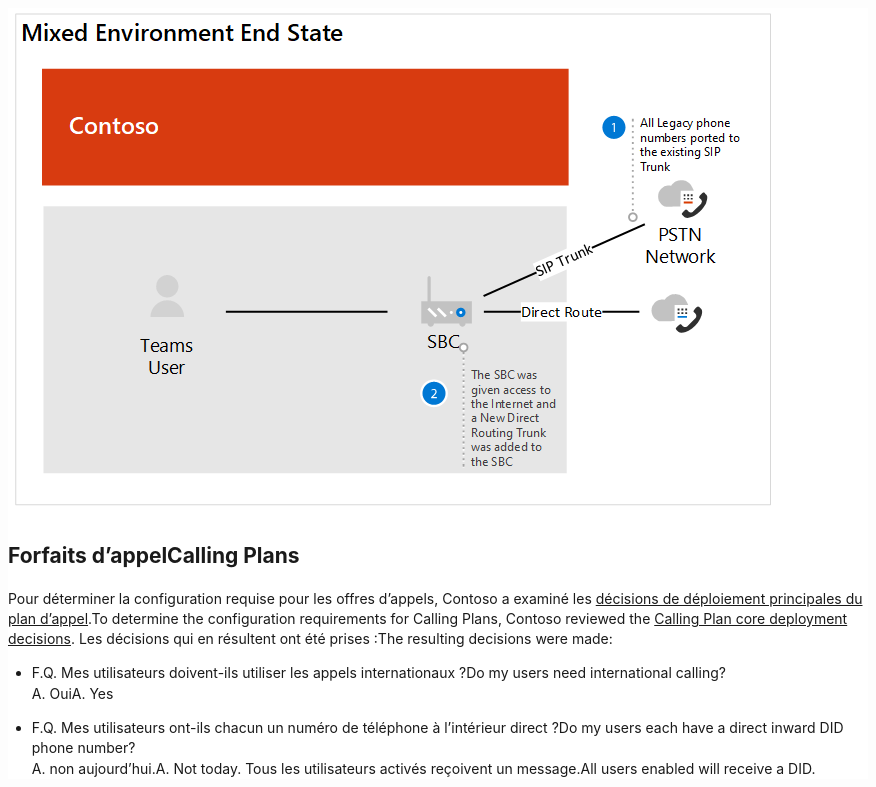 ![Diagram showing before state](media/voice-case-study-4a.png)</span></span>


## <a name="calling-plans"></a><span data-ttu-id="c3b32-198">Forfaits d’appel</span><span class="sxs-lookup"><span data-stu-id="c3b32-198">Calling Plans</span></span>

<span data-ttu-id="c3b32-199">Pour déterminer la configuration requise pour les offres d’appels, Contoso a examiné les [décisions de déploiement principales du plan d’appel](calling-plan-landing-page.md#core-deployment-decisions).</span><span class="sxs-lookup"><span data-stu-id="c3b32-199">To determine the configuration requirements for Calling Plans, Contoso reviewed the [Calling Plan core deployment decisions](calling-plan-landing-page.md#core-deployment-decisions).</span></span> <span data-ttu-id="c3b32-200">Les décisions qui en résultent ont été prises :</span><span class="sxs-lookup"><span data-stu-id="c3b32-200">The resulting decisions were made:</span></span> 

- <span data-ttu-id="c3b32-201">F.</span><span class="sxs-lookup"><span data-stu-id="c3b32-201">Q.</span></span> <span data-ttu-id="c3b32-202">Mes utilisateurs doivent-ils utiliser les appels internationaux ?</span><span class="sxs-lookup"><span data-stu-id="c3b32-202">Do my users need international calling?</span></span><br> <span data-ttu-id="c3b32-203">A. Oui</span><span class="sxs-lookup"><span data-stu-id="c3b32-203">A. Yes</span></span> 

- <span data-ttu-id="c3b32-204">F.</span><span class="sxs-lookup"><span data-stu-id="c3b32-204">Q.</span></span> <span data-ttu-id="c3b32-205">Mes utilisateurs ont-ils chacun un numéro de téléphone à l’intérieur direct ?</span><span class="sxs-lookup"><span data-stu-id="c3b32-205">Do my users each have a direct inward DID phone number?</span></span><br> <span data-ttu-id="c3b32-206">A. non aujourd’hui.</span><span class="sxs-lookup"><span data-stu-id="c3b32-206">A. Not today.</span></span> <span data-ttu-id="c3b32-207">Tous les utilisateurs activés reçoivent un message.</span><span class="sxs-lookup"><span data-stu-id="c3b32-207">All users enabled will receive a DID.</span></span> 

